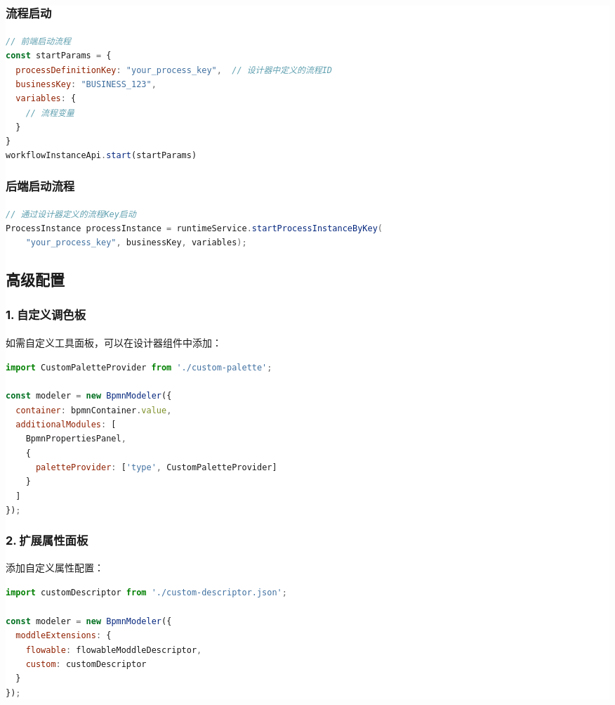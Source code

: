 ### 流程启动
```javascript
// 前端启动流程
const startParams = {
  processDefinitionKey: "your_process_key",  // 设计器中定义的流程ID
  businessKey: "BUSINESS_123",
  variables: {
    // 流程变量
  }
}
workflowInstanceApi.start(startParams)
```

### 后端启动流程
```java
// 通过设计器定义的流程Key启动
ProcessInstance processInstance = runtimeService.startProcessInstanceByKey(
    "your_process_key", businessKey, variables);
```

## 高级配置

### 1. 自定义调色板
如需自定义工具面板，可以在设计器组件中添加：

```javascript
import CustomPaletteProvider from './custom-palette';

const modeler = new BpmnModeler({
  container: bpmnContainer.value,
  additionalModules: [
    BpmnPropertiesPanel,
    {
      paletteProvider: ['type', CustomPaletteProvider]
    }
  ]
});
```

### 2. 扩展属性面板
添加自定义属性配置：

```javascript
import customDescriptor from './custom-descriptor.json';

const modeler = new BpmnModeler({
  moddleExtensions: {
    flowable: flowableModdleDescriptor,
    custom: customDescriptor
  }
});
```
